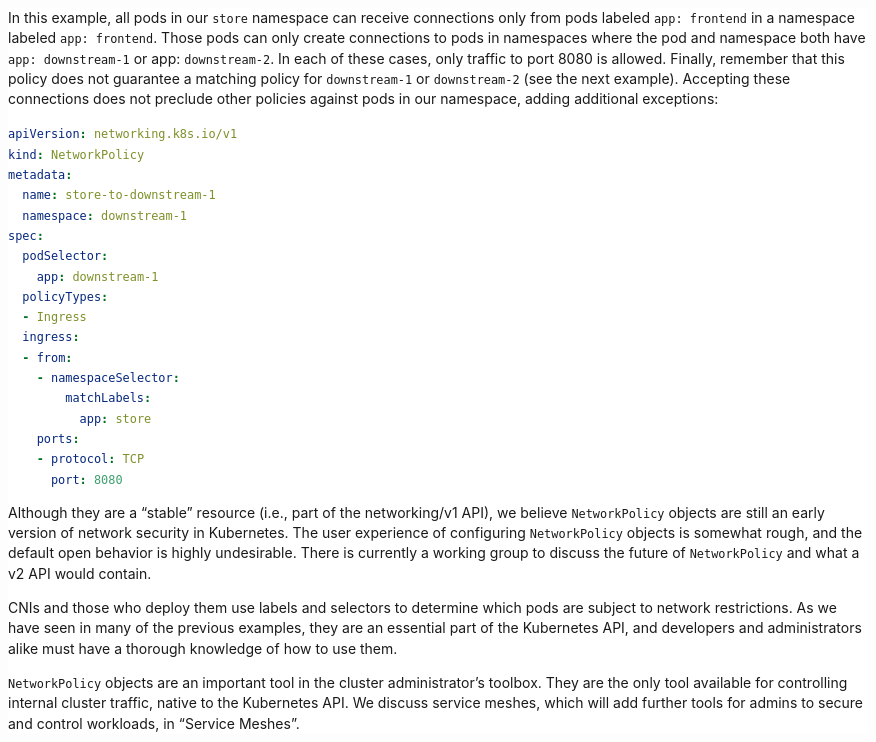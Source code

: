```yaml
```

In this example, all pods in our `store` namespace can receive connections only from pods labeled `app: frontend` in a namespace labeled `app: frontend`. Those pods can only create connections to pods in namespaces where the pod and namespace both have `app: downstream-1` or app: `downstream-2`. In each of these cases, only traffic to port 8080 is allowed. Finally, remember that this policy does not guarantee a matching policy for `downstream-1` or `downstream-2` (see the next example). Accepting these connections does not preclude other policies against pods in our namespace, adding additional exceptions:

```yaml
apiVersion: networking.k8s.io/v1
kind: NetworkPolicy
metadata:
  name: store-to-downstream-1
  namespace: downstream-1
spec:
  podSelector:
    app: downstream-1
  policyTypes:
  - Ingress
  ingress:
  - from:
    - namespaceSelector:
        matchLabels:
          app: store
    ports:
    - protocol: TCP
      port: 8080
```

Although they are a “stable” resource (i.e., part of the networking/v1 API), we believe `NetworkPolicy` objects are still an early version of network security in Kubernetes. The user experience of configuring `NetworkPolicy` objects is somewhat rough, and the default open behavior is highly undesirable. There is currently a working group to discuss the future of `NetworkPolicy` and what a v2 API would contain.

CNIs and those who deploy them use labels and selectors to determine which pods are subject to network restrictions. As we have seen in many of the previous examples, they are an essential part of the Kubernetes API, and developers and administrators alike must have a thorough knowledge of how to use them.

`NetworkPolicy` objects are an important tool in the cluster administrator’s toolbox. They are the only tool available for controlling internal cluster traffic, native to the Kubernetes API. We discuss service meshes, which will add further tools for admins to secure and control workloads, in “Service Meshes”.

